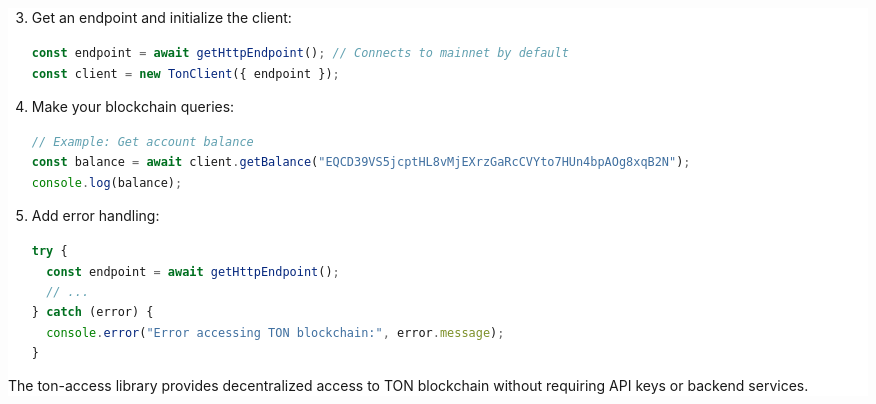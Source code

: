 3. Get an endpoint and initialize the client:
   ```typescript
   const endpoint = await getHttpEndpoint(); // Connects to mainnet by default
   const client = new TonClient({ endpoint });
   ```

4. Make your blockchain queries:
   ```typescript
   // Example: Get account balance
   const balance = await client.getBalance("EQCD39VS5jcptHL8vMjEXrzGaRcCVYto7HUn4bpAOg8xqB2N");
   console.log(balance);
   ```

5. Add error handling:
   ```typescript
   try {
     const endpoint = await getHttpEndpoint();
     // ...
   } catch (error) {
     console.error("Error accessing TON blockchain:", error.message);
   }
   ```

The ton-access library provides decentralized access to TON blockchain without requiring API keys or backend services.
```
